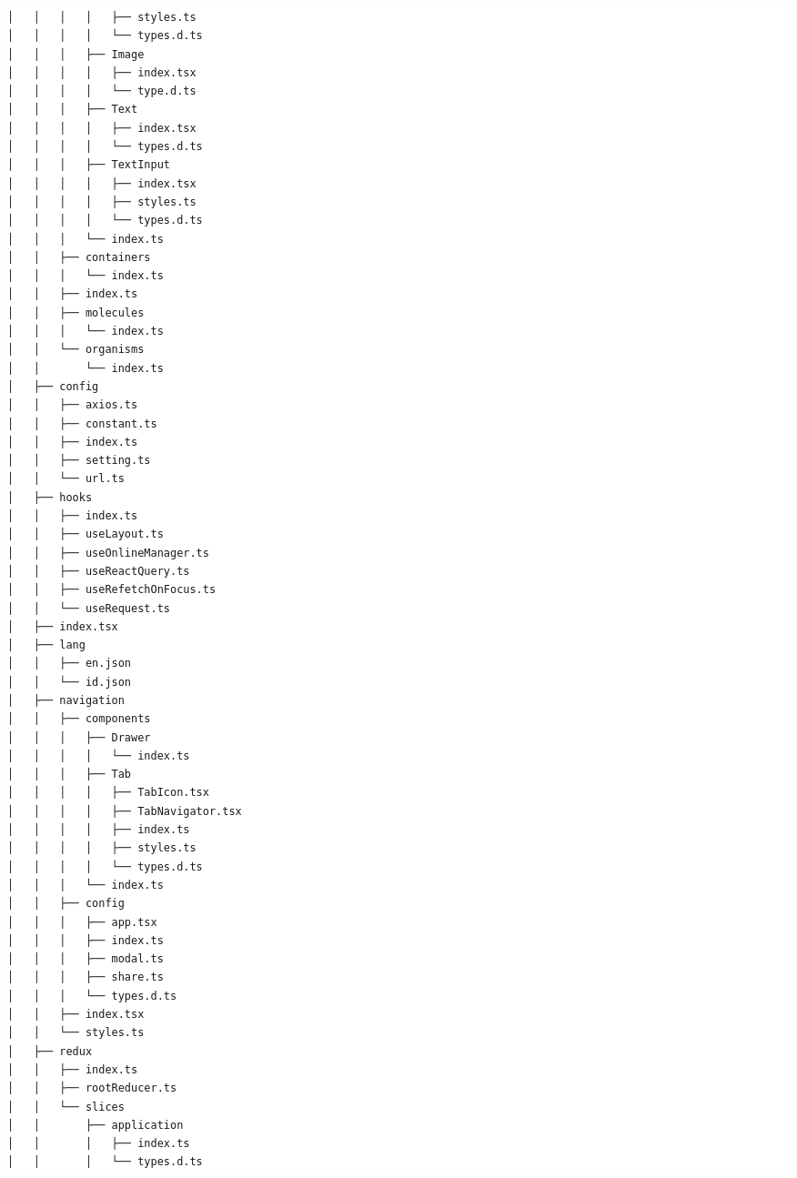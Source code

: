 ```
│   │   │   │   ├── styles.ts
│   │   │   │   └── types.d.ts
│   │   │   ├── Image
│   │   │   │   ├── index.tsx
│   │   │   │   └── type.d.ts
│   │   │   ├── Text
│   │   │   │   ├── index.tsx
│   │   │   │   └── types.d.ts
│   │   │   ├── TextInput
│   │   │   │   ├── index.tsx
│   │   │   │   ├── styles.ts
│   │   │   │   └── types.d.ts
│   │   │   └── index.ts
│   │   ├── containers
│   │   │   └── index.ts
│   │   ├── index.ts
│   │   ├── molecules
│   │   │   └── index.ts
│   │   └── organisms
│   │       └── index.ts
│   ├── config
│   │   ├── axios.ts
│   │   ├── constant.ts
│   │   ├── index.ts
│   │   ├── setting.ts
│   │   └── url.ts
│   ├── hooks
│   │   ├── index.ts
│   │   ├── useLayout.ts
│   │   ├── useOnlineManager.ts
│   │   ├── useReactQuery.ts
│   │   ├── useRefetchOnFocus.ts
│   │   └── useRequest.ts
│   ├── index.tsx
│   ├── lang
│   │   ├── en.json
│   │   └── id.json
│   ├── navigation
│   │   ├── components
│   │   │   ├── Drawer
│   │   │   │   └── index.ts
│   │   │   ├── Tab
│   │   │   │   ├── TabIcon.tsx
│   │   │   │   ├── TabNavigator.tsx
│   │   │   │   ├── index.ts
│   │   │   │   ├── styles.ts
│   │   │   │   └── types.d.ts
│   │   │   └── index.ts
│   │   ├── config
│   │   │   ├── app.tsx
│   │   │   ├── index.ts
│   │   │   ├── modal.ts
│   │   │   ├── share.ts
│   │   │   └── types.d.ts
│   │   ├── index.tsx
│   │   └── styles.ts
│   ├── redux
│   │   ├── index.ts
│   │   ├── rootReducer.ts
│   │   └── slices
│   │       ├── application
│   │       │   ├── index.ts
│   │       │   └── types.d.ts
```